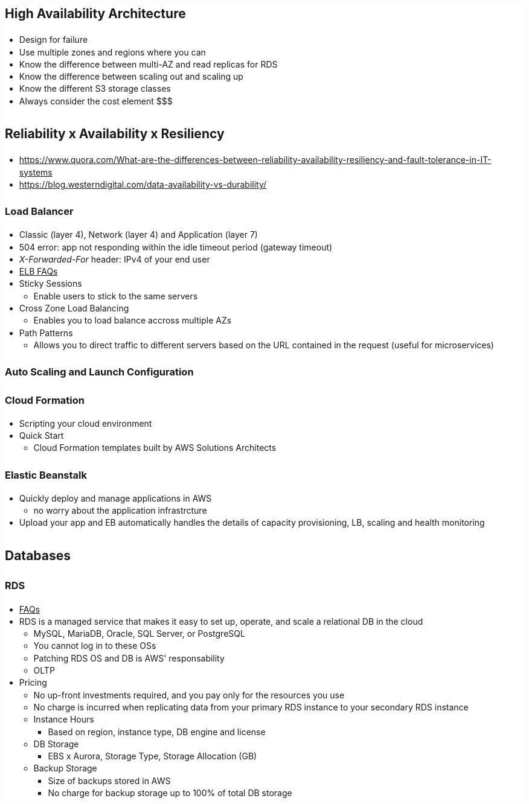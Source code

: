 ## High Availability Architecture
- Design for failure
- Use multiple zones and regions where you can
- Know the difference between multi-AZ and read replicas for RDS
- Know the difference between scaling out and scaling up
- Know the different S3 storage classes
- Always consider the cost element $$$

## Reliability x Availability x Resiliency
- https://www.quora.com/What-are-the-differences-between-reliability-availability-resiliency-and-fault-tolerance-in-IT-systems
- https://blog.westerndigital.com/data-availability-vs-durability/

### Load Balancer
- Classic (layer 4), Network (layer 4) and Application (layer 7)
- 504 error: app not responding within the idle timeout period (gateway timeout)
- *X-Forwarded-For* header: IPv4 of your end user
- [ELB FAQs](https://aws.amazon.com/elasticloadbalancing/faqs/)
- Sticky Sessions
    - Enable users to stick to the same servers
- Cross Zone Load Balancing
    - Enables you to load balance accross multiple AZs
- Path Patterns
    - Allows you to direct traffic to different servers based on the URL contained in the request (useful for microservices)

### Auto Scaling and Launch Configuration

### Cloud Formation
- Scripting your cloud environment
- Quick Start
    - Cloud Formation templates built by AWS Solutions Architects

### Elastic Beanstalk
- Quickly deploy and manage applications in AWS
    - no worry about the application infrastrcture
- Upload your app and EB automatically handles the details of capacity provisioning, LB, scaling and health monitoring

## Databases

### RDS
- [FAQs](https://aws.amazon.com/rds/faqs/)
- RDS is a managed service that makes it easy to set up, operate, and scale a relational DB in the cloud
    - MySQL, MariaDB, Oracle, SQL Server, or PostgreSQL
    - You cannot log in to these OSs
    - Patching RDS OS and DB is AWS' responsability
    - OLTP
- Pricing
    - No up-front investments required, and you pay only for the resources you use
    - No charge is incurred when replicating data from your primary RDS instance to your secondary RDS instance
    - Instance Hours
        - Based on region, instance type, DB engine and license
    - DB Storage
        - EBS x Aurora, Storage Type, Storage Allocation (GB)
    - Backup Storage
        - Size of backups stored in AWS
        - No charge for backup storage up to 100% of total DB storage